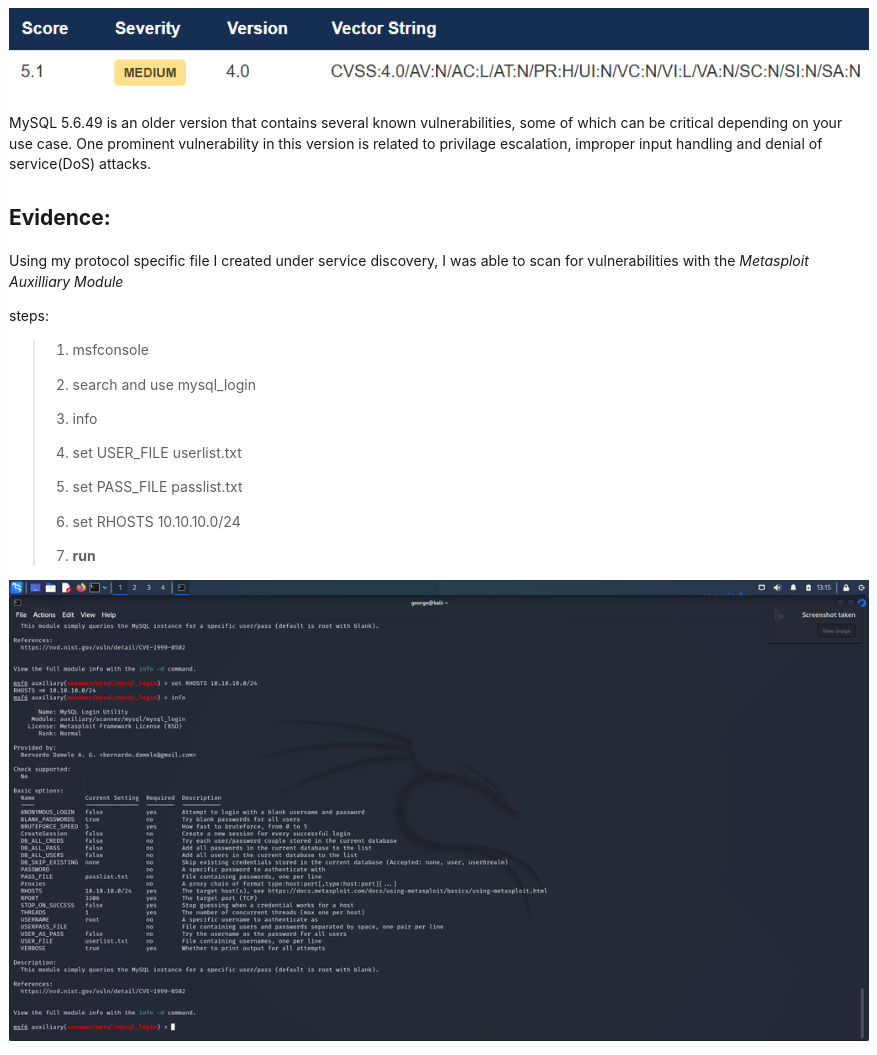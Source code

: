  ![alt text](image-24.png)

 MySQL 5.6.49 is an older version that contains several known vulnerabilities, some of which can be critical depending on your use case. One prominent vulnerability in this version is related to privilage escalation, improper input handling and denial of service(DoS) attacks.

 ## Evidence:
Using my protocol specific file I created under service discovery, I was able to scan for vulnerabilities with the *Metasploit Auxilliary Module*

steps:
> 1. msfconsole
>
> 2. search and use mysql_login
>
> 3. info
>
> 4. set USER_FILE userlist.txt
>
> 5. set PASS_FILE passlist.txt
>
>6. set RHOSTS 10.10.10.0/24
>
> 7. **run**


![alt text](image-7.png)

